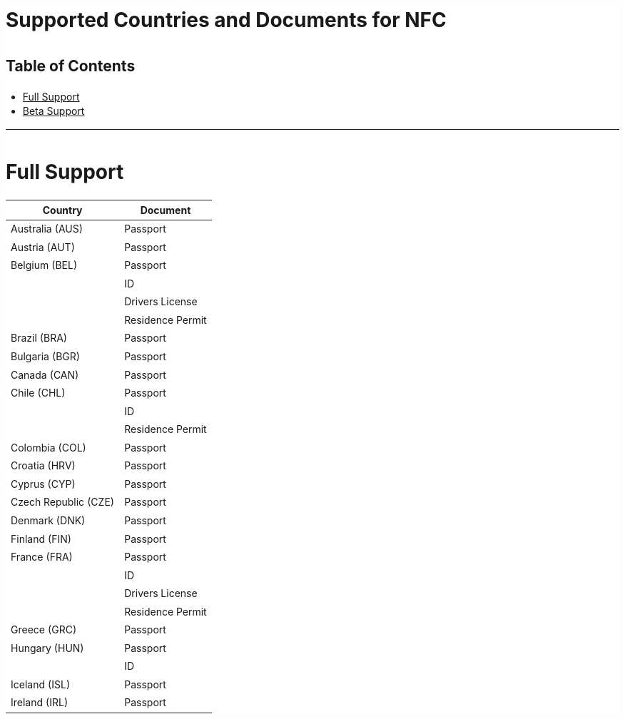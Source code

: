# Supported Countries and Documents for NFC

## Table of Contents
* [Full Support](#regions-with-full-support)
* [Beta Support](#regions-with-beta-support)

- - -

# Full Support

<center>


| Country                  	| Document         	|
|--------------------------	|------------------	|
| Australia (AUS)          	| Passport         	|
| Austria (AUT)            	| Passport         	|
| Belgium (BEL)            	| Passport         	|
|                          	| ID               	|
|                          	| Drivers License  	|
|                          	| Residence Permit 	|
| Brazil (BRA)             	| Passport         	|
| Bulgaria (BGR)           	| Passport         	|
| Canada (CAN)             	| Passport         	|
| Chile (CHL)              	| Passport         	|
|                          	| ID               	|
|                          	| Residence Permit 	|
| Colombia (COL)           	| Passport         	|
| Croatia (HRV)            	| Passport         	|
| Cyprus (CYP)             	| Passport         	|
| Czech Republic (CZE)     	| Passport         	|
| Denmark (DNK)            	| Passport         	|
| Finland (FIN)            	| Passport         	|
| France (FRA)             	| Passport         	|
|                          	| ID               	|
|                          	| Drivers License  	|
|                          	| Residence Permit 	|
| Greece (GRC)             	| Passport         	|
| Hungary (HUN)            	| Passport         	|
|                          	| ID               	|
| Iceland (ISL)            	| Passport         	|
| Ireland (IRL)            	| Passport         	|